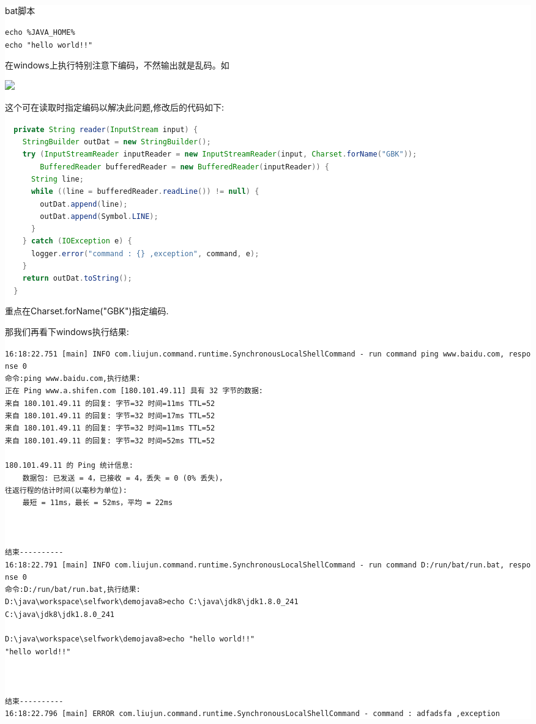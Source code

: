 bat脚本

```shell
echo %JAVA_HOME%
echo "hello world!!"
```



在windows上执行特别注意下编码，不然输出就是乱码。如

![](D:\java\workspace\selfwork\demojava8\src\main\java\com\liujun\command\img\windows-runtime-failcode.png)

这个可在读取时指定编码以解决此问题,修改后的代码如下:

```java
  private String reader(InputStream input) {
    StringBuilder outDat = new StringBuilder();
    try (InputStreamReader inputReader = new InputStreamReader(input, Charset.forName("GBK"));
        BufferedReader bufferedReader = new BufferedReader(inputReader)) {
      String line;
      while ((line = bufferedReader.readLine()) != null) {
        outDat.append(line);
        outDat.append(Symbol.LINE);
      }
    } catch (IOException e) {
      logger.error("command : {} ,exception", command, e);
    }
    return outDat.toString();
  }
```

重点在Charset.forName("GBK")指定编码.

那我们再看下windows执行结果:

```shell
16:18:22.751 [main] INFO com.liujun.command.runtime.SynchronousLocalShellCommand - run command ping www.baidu.com, response 0
命令:ping www.baidu.com,执行结果:
正在 Ping www.a.shifen.com [180.101.49.11] 具有 32 字节的数据:
来自 180.101.49.11 的回复: 字节=32 时间=11ms TTL=52
来自 180.101.49.11 的回复: 字节=32 时间=17ms TTL=52
来自 180.101.49.11 的回复: 字节=32 时间=11ms TTL=52
来自 180.101.49.11 的回复: 字节=32 时间=52ms TTL=52

180.101.49.11 的 Ping 统计信息:
    数据包: 已发送 = 4，已接收 = 4，丢失 = 0 (0% 丢失)，
往返行程的估计时间(以毫秒为单位):
    最短 = 11ms，最长 = 52ms，平均 = 22ms



结束----------
16:18:22.791 [main] INFO com.liujun.command.runtime.SynchronousLocalShellCommand - run command D:/run/bat/run.bat, response 0
命令:D:/run/bat/run.bat,执行结果:
D:\java\workspace\selfwork\demojava8>echo C:\java\jdk8\jdk1.8.0_241 
C:\java\jdk8\jdk1.8.0_241

D:\java\workspace\selfwork\demojava8>echo "hello world!!" 
"hello world!!"



结束----------
16:18:22.796 [main] ERROR com.liujun.command.runtime.SynchronousLocalShellCommand - command : adfadsfa ,exception
```